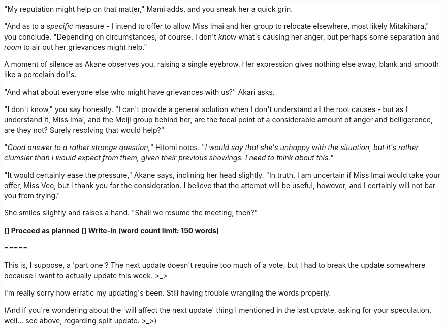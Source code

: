 "My reputation might help on that matter," Mami adds, and you sneak her a quick grin.

"And as to a *specific* measure - I intend to offer to allow Miss Imai and her group to relocate elsewhere, most likely Mitakihara," you conclude. "Depending on circumstances, of course. I don't *know* what's causing her anger, but perhaps some separation and *room* to air out her grievances might help."

A moment of silence as Akane observes you, raising a single eyebrow. Her expression gives nothing else away, blank and smooth like a porcelain doll's.

"And what about everyone else who might have grievances with us?" Akari asks.

"I don't know," you say honestly. "I can't provide a general solution when I don't understand all the root causes - but as I understand it, Miss Imai, and the Meiji group behind her, are the focal point of a considerable amount of anger and belligerence, are they not? Surely resolving that would help?"

"*Good answer to a rather strange question,*" Hitomi notes. "*I would say that she's unhappy with the situation, but it's rather clumsier than I would expect from them, given their previous showings. I need to think about this.*"

"It would certainly ease the pressure," Akane says, inclining her head slightly. "In truth, I am uncertain if Miss Imai would take your offer, Miss Vee, but I thank you for the consideration. I believe that the attempt will be useful, however, and I certainly will not bar you from trying."

She smiles slightly and raises a hand. "Shall we resume the meeting, then?"

**\[] Proceed as planned
\[] Write-in (word count limit: 150 words)**

\=====​

This is, I suppose, a 'part one'? The next update doesn't require too much of a vote, but I had to break the update somewhere because I want to actually update this week. >\_>

I'm really sorry how erratic my updating's been. Still having trouble wrangling the words properly.

(And if you're wondering about the 'will affect the next update' thing I mentioned in the last update, asking for your speculation, well... see above, regarding split update. >\_>)
